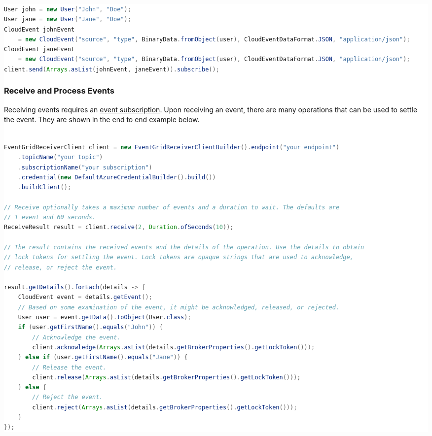 ```java com.azure.messaging.eventgrid.namespaces.SendMultipleEventsAsyncExample
User john = new User("John", "Doe");
User jane = new User("Jane", "Doe");
CloudEvent johnEvent
    = new CloudEvent("source", "type", BinaryData.fromObject(user), CloudEventDataFormat.JSON, "application/json");
CloudEvent janeEvent
    = new CloudEvent("source", "type", BinaryData.fromObject(user), CloudEventDataFormat.JSON, "application/json");
client.send(Arrays.asList(johnEvent, janeEvent)).subscribe();
```

### Receive and Process Events
Receiving events requires an [event subscription](https://learn.microsoft.com/azure/event-grid/concepts-event-grid-namespaces#event-subscriptions). Upon receiving an event, there are many operations that can be used to settle the event. They are shown in the end to end example below.

```java com.azure.messaging.eventgrid.namespaces.ReceiveEventExample

EventGridReceiverClient client = new EventGridReceiverClientBuilder().endpoint("your endpoint")
    .topicName("your topic")
    .subscriptionName("your subscription")
    .credential(new DefaultAzureCredentialBuilder().build())
    .buildClient();

// Receive optionally takes a maximum number of events and a duration to wait. The defaults are
// 1 event and 60 seconds.
ReceiveResult result = client.receive(2, Duration.ofSeconds(10));

// The result contains the received events and the details of the operation. Use the details to obtain
// lock tokens for settling the event. Lock tokens are opaque strings that are used to acknowledge,
// release, or reject the event.

result.getDetails().forEach(details -> {
    CloudEvent event = details.getEvent();
    // Based on some examination of the event, it might be acknowledged, released, or rejected.
    User user = event.getData().toObject(User.class);
    if (user.getFirstName().equals("John")) {
        // Acknowledge the event.
        client.acknowledge(Arrays.asList(details.getBrokerProperties().getLockToken()));
    } else if (user.getFirstName().equals("Jane")) {
        // Release the event.
        client.release(Arrays.asList(details.getBrokerProperties().getLockToken()));
    } else {
        // Reject the event.
        client.reject(Arrays.asList(details.getBrokerProperties().getLockToken()));
    }
});

```
